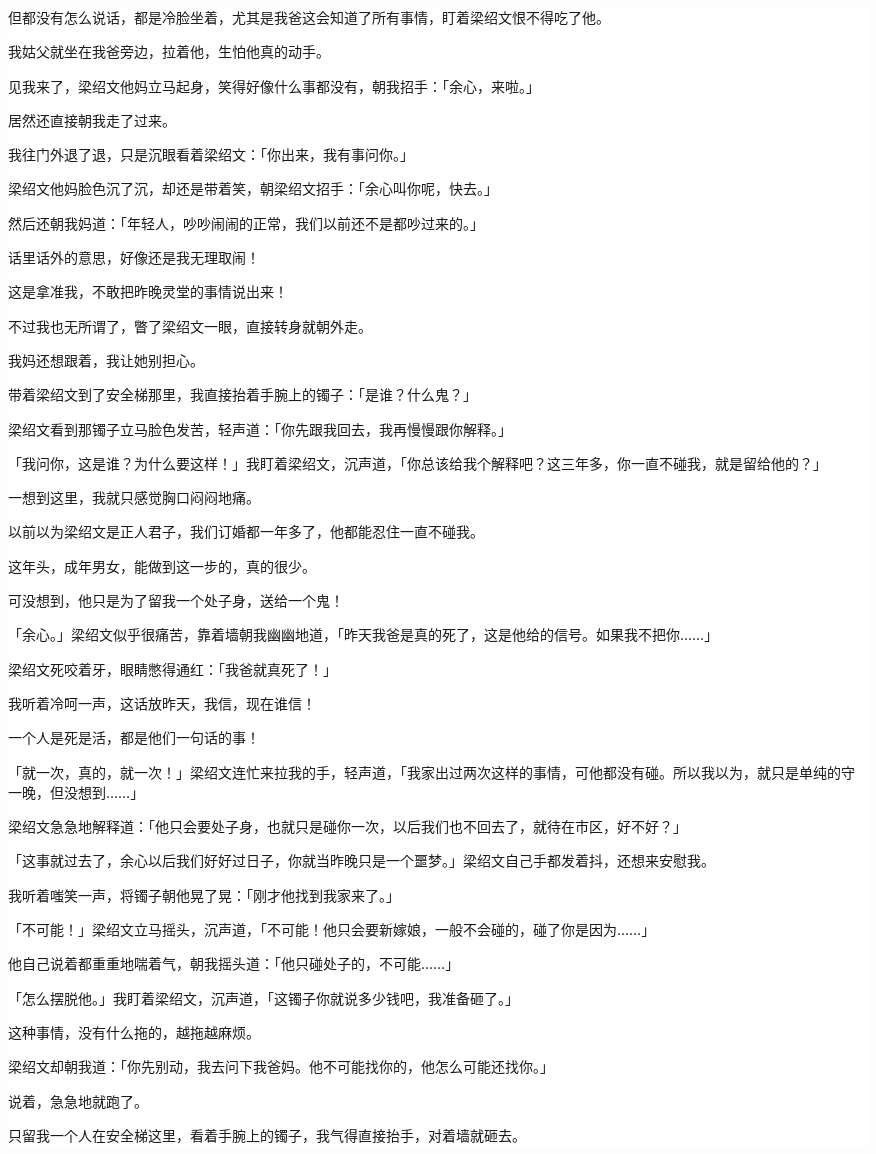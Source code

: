 但都没有怎么说话，都是冷脸坐着，尤其是我爸这会知道了所有事情，盯着梁绍文恨不得吃了他。

我姑父就坐在我爸旁边，拉着他，生怕他真的动手。

见我来了，梁绍文他妈立马起身，笑得好像什么事都没有，朝我招手：「余心，来啦。」

居然还直接朝我走了过来。

我往门外退了退，只是沉眼看着梁绍文：「你出来，我有事问你。」

梁绍文他妈脸色沉了沉，却还是带着笑，朝梁绍文招手：「余心叫你呢，快去。」

然后还朝我妈道：「年轻人，吵吵闹闹的正常，我们以前还不是都吵过来的。」

话里话外的意思，好像还是我无理取闹！

这是拿准我，不敢把昨晚灵堂的事情说出来！

不过我也无所谓了，瞥了梁绍文一眼，直接转身就朝外走。

我妈还想跟着，我让她别担心。

带着梁绍文到了安全梯那里，我直接抬着手腕上的镯子：「是谁？什么鬼？」

梁绍文看到那镯子立马脸色发苦，轻声道：「你先跟我回去，我再慢慢跟你解释。」

「我问你，这是谁？为什么要这样！」我盯着梁绍文，沉声道，「你总该给我个解释吧？这三年多，你一直不碰我，就是留给他的？」

一想到这里，我就只感觉胸口闷闷地痛。

以前以为梁绍文是正人君子，我们订婚都一年多了，他都能忍住一直不碰我。

这年头，成年男女，能做到这一步的，真的很少。

可没想到，他只是为了留我一个处子身，送给一个鬼！

「余心。」梁绍文似乎很痛苦，靠着墙朝我幽幽地道，「昨天我爸是真的死了，这是他给的信号。如果我不把你……」

梁绍文死咬着牙，眼睛憋得通红：「我爸就真死了！」

我听着冷呵一声，这话放昨天，我信，现在谁信！

一个人是死是活，都是他们一句话的事！

「就一次，真的，就一次！」梁绍文连忙来拉我的手，轻声道，「我家出过两次这样的事情，可他都没有碰。所以我以为，就只是单纯的守一晚，但没想到……」

梁绍文急急地解释道：「他只会要处子身，也就只是碰你一次，以后我们也不回去了，就待在市区，好不好？」

「这事就过去了，余心以后我们好好过日子，你就当昨晚只是一个噩梦。」梁绍文自己手都发着抖，还想来安慰我。

我听着嗤笑一声，将镯子朝他晃了晃：「刚才他找到我家来了。」

「不可能！」梁绍文立马摇头，沉声道，「不可能！他只会要新嫁娘，一般不会碰的，碰了你是因为……」

他自己说着都重重地喘着气，朝我摇头道：「他只碰处子的，不可能……」

「怎么摆脱他。」我盯着梁绍文，沉声道，「这镯子你就说多少钱吧，我准备砸了。」

这种事情，没有什么拖的，越拖越麻烦。

梁绍文却朝我道：「你先别动，我去问下我爸妈。他不可能找你的，他怎么可能还找你。」

说着，急急地就跑了。

只留我一个人在安全梯这里，看着手腕上的镯子，我气得直接抬手，对着墙就砸去。
